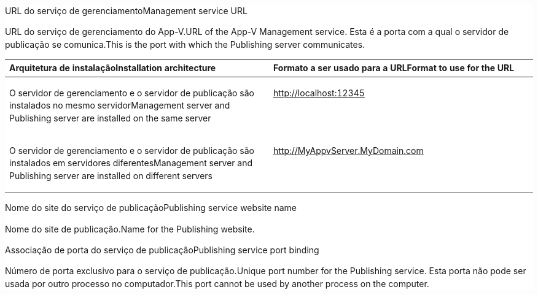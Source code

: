 <td align="left"><p><span data-ttu-id="c2b5f-237">URL do serviço de gerenciamento</span><span class="sxs-lookup"><span data-stu-id="c2b5f-237">Management service URL</span></span></p></td>
<td align="left"><p><span data-ttu-id="c2b5f-238">URL do serviço de gerenciamento do App-V.</span><span class="sxs-lookup"><span data-stu-id="c2b5f-238">URL of the App-V Management service.</span></span> <span data-ttu-id="c2b5f-239">Esta é a porta com a qual o servidor de publicação se comunica.</span><span class="sxs-lookup"><span data-stu-id="c2b5f-239">This is the port with which the Publishing server communicates.</span></span></p>
<table>
<colgroup>
<col width="50%" />
<col width="50%" />
</colgroup>
<thead>
<tr class="header">
<th align="left"><span data-ttu-id="c2b5f-240">Arquitetura de instalação</span><span class="sxs-lookup"><span data-stu-id="c2b5f-240">Installation architecture</span></span></th>
<th align="left"><span data-ttu-id="c2b5f-241">Formato a ser usado para a URL</span><span class="sxs-lookup"><span data-stu-id="c2b5f-241">Format to use for the URL</span></span></th>
</tr>
</thead>
<tbody>
<tr class="odd">
<td align="left"><p><span data-ttu-id="c2b5f-242">O servidor de gerenciamento e o servidor de publicação são instalados no mesmo servidor</span><span class="sxs-lookup"><span data-stu-id="c2b5f-242">Management server and Publishing server are installed on the same server</span></span></p></td>
<td align="left"><p><a href="http://localhost:12345" data-raw-source="http://localhost:12345">http://localhost:12345</a></p></td>
</tr>
<tr class="even">
<td align="left"><p><span data-ttu-id="c2b5f-243">O servidor de gerenciamento e o servidor de publicação são instalados em servidores diferentes</span><span class="sxs-lookup"><span data-stu-id="c2b5f-243">Management server and Publishing server are installed on different servers</span></span></p></td>
<td align="left"><p><a href="http://MyAppvServer.MyDomain.com" data-raw-source="http://MyAppvServer.MyDomain.com">http://MyAppvServer.MyDomain.com</a></p></td>
</tr>
</tbody>
</table>
<p> </p>
<p></p></td>
</tr>
<tr class="odd">
<td align="left"><p><span data-ttu-id="c2b5f-244">Nome do site do serviço de publicação</span><span class="sxs-lookup"><span data-stu-id="c2b5f-244">Publishing service website name</span></span></p></td>
<td align="left"><p><span data-ttu-id="c2b5f-245">Nome do site de publicação.</span><span class="sxs-lookup"><span data-stu-id="c2b5f-245">Name for the Publishing website.</span></span></p></td>
</tr>
<tr class="even">
<td align="left"><p><span data-ttu-id="c2b5f-246">Associação de porta do serviço de publicação</span><span class="sxs-lookup"><span data-stu-id="c2b5f-246">Publishing service port binding</span></span></p></td>
<td align="left"><p><span data-ttu-id="c2b5f-247">Número de porta exclusivo para o serviço de publicação.</span><span class="sxs-lookup"><span data-stu-id="c2b5f-247">Unique port number for the Publishing service.</span></span> <span data-ttu-id="c2b5f-248">Esta porta não pode ser usada por outro processo no computador.</span><span class="sxs-lookup"><span data-stu-id="c2b5f-248">This port cannot be used by another process on the computer.</span></span></p></td>
</tr>
</tbody>
</table>

